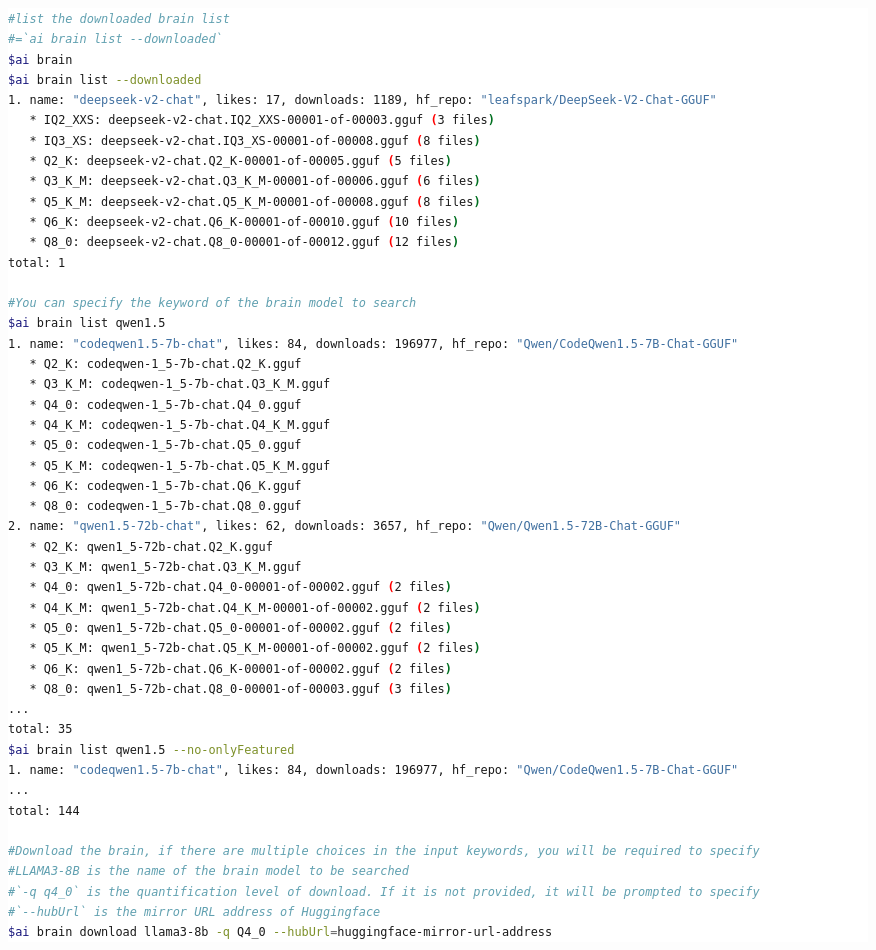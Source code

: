 ```bash
#list the downloaded brain list
#=`ai brain list --downloaded`
$ai brain
$ai brain list --downloaded
1. name: "deepseek-v2-chat", likes: 17, downloads: 1189, hf_repo: "leafspark/DeepSeek-V2-Chat-GGUF"
   * IQ2_XXS: deepseek-v2-chat.IQ2_XXS-00001-of-00003.gguf (3 files)
   * IQ3_XS: deepseek-v2-chat.IQ3_XS-00001-of-00008.gguf (8 files)
   * Q2_K: deepseek-v2-chat.Q2_K-00001-of-00005.gguf (5 files)
   * Q3_K_M: deepseek-v2-chat.Q3_K_M-00001-of-00006.gguf (6 files)
   * Q5_K_M: deepseek-v2-chat.Q5_K_M-00001-of-00008.gguf (8 files)
   * Q6_K: deepseek-v2-chat.Q6_K-00001-of-00010.gguf (10 files)
   * Q8_0: deepseek-v2-chat.Q8_0-00001-of-00012.gguf (12 files)
total: 1

#You can specify the keyword of the brain model to search
$ai brain list qwen1.5
1. name: "codeqwen1.5-7b-chat", likes: 84, downloads: 196977, hf_repo: "Qwen/CodeQwen1.5-7B-Chat-GGUF"
   * Q2_K: codeqwen-1_5-7b-chat.Q2_K.gguf
   * Q3_K_M: codeqwen-1_5-7b-chat.Q3_K_M.gguf
   * Q4_0: codeqwen-1_5-7b-chat.Q4_0.gguf
   * Q4_K_M: codeqwen-1_5-7b-chat.Q4_K_M.gguf
   * Q5_0: codeqwen-1_5-7b-chat.Q5_0.gguf
   * Q5_K_M: codeqwen-1_5-7b-chat.Q5_K_M.gguf
   * Q6_K: codeqwen-1_5-7b-chat.Q6_K.gguf
   * Q8_0: codeqwen-1_5-7b-chat.Q8_0.gguf
2. name: "qwen1.5-72b-chat", likes: 62, downloads: 3657, hf_repo: "Qwen/Qwen1.5-72B-Chat-GGUF"
   * Q2_K: qwen1_5-72b-chat.Q2_K.gguf
   * Q3_K_M: qwen1_5-72b-chat.Q3_K_M.gguf
   * Q4_0: qwen1_5-72b-chat.Q4_0-00001-of-00002.gguf (2 files)
   * Q4_K_M: qwen1_5-72b-chat.Q4_K_M-00001-of-00002.gguf (2 files)
   * Q5_0: qwen1_5-72b-chat.Q5_0-00001-of-00002.gguf (2 files)
   * Q5_K_M: qwen1_5-72b-chat.Q5_K_M-00001-of-00002.gguf (2 files)
   * Q6_K: qwen1_5-72b-chat.Q6_K-00001-of-00002.gguf (2 files)
   * Q8_0: qwen1_5-72b-chat.Q8_0-00001-of-00003.gguf (3 files)
...
total: 35
$ai brain list qwen1.5 --no-onlyFeatured
1. name: "codeqwen1.5-7b-chat", likes: 84, downloads: 196977, hf_repo: "Qwen/CodeQwen1.5-7B-Chat-GGUF"
...
total: 144

#Download the brain, if there are multiple choices in the input keywords, you will be required to specify
#LLAMA3-8B is the name of the brain model to be searched
#`-q q4_0` is the quantification level of download. If it is not provided, it will be prompted to specify
#`--hubUrl` is the mirror URL address of Huggingface
$ai brain download llama3-8b -q Q4_0 --hubUrl=huggingface-mirror-url-address
```

